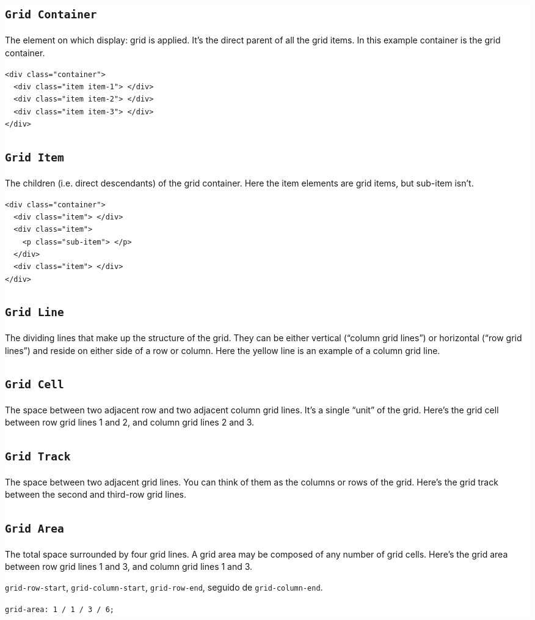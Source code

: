 ## `Grid Container`

The element on which display: grid is applied. It’s the direct parent of all the grid items. In this example container is the grid container.

```
<div class="container">
  <div class="item item-1"> </div>
  <div class="item item-2"> </div>
  <div class="item item-3"> </div>
</div>
```

## `Grid Item`

The children (i.e. direct descendants) of the grid container. Here the item elements are grid items, but sub-item isn’t.

```
<div class="container">
  <div class="item"> </div>
  <div class="item">
    <p class="sub-item"> </p>
  </div>
  <div class="item"> </div>
</div>
```

## `Grid Line`

The dividing lines that make up the structure of the grid. They can be either vertical (“column grid lines”) or horizontal (“row grid lines”) and reside on either side of a row or column. Here the yellow line is an example of a column grid line.

## `Grid Cell`

The space between two adjacent row and two adjacent column grid lines. It’s a single “unit” of the grid. Here’s the grid cell between row grid lines 1 and 2, and column grid lines 2 and 3.

## `Grid Track`

The space between two adjacent grid lines. You can think of them as the columns or rows of the grid. Here’s the grid track between the second and third-row grid lines.

## `Grid Area`

The total space surrounded by four grid lines. A grid area may be composed of any number of grid cells. Here’s the grid area between row grid lines 1 and 3, and column grid lines 1 and 3.

`grid-row-start`, `grid-column-start`, `grid-row-end`, seguido de `grid-column-end`.

```
grid-area: 1 / 1 / 3 / 6;
```
